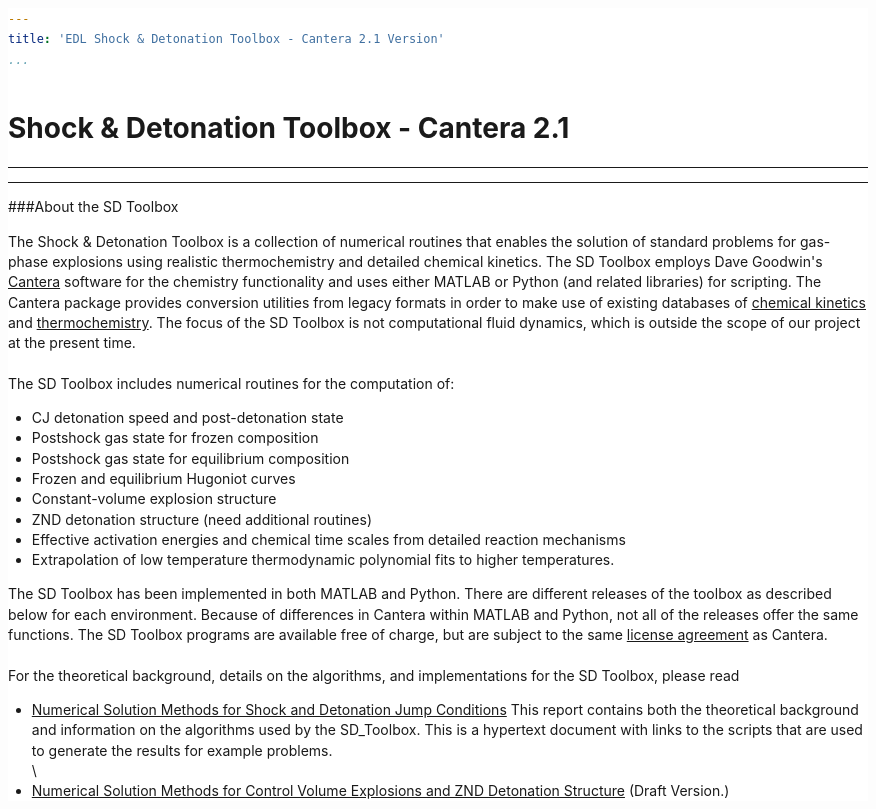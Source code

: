 ```yaml
---
title: 'EDL Shock & Detonation Toolbox - Cantera 2.1 Version'
...
```


Shock & Detonation Toolbox - Cantera 2.1
========================================

------------------------------------------------------------------------


------------------------------------------------------------------------

###About the SD Toolbox

The Shock & Detonation Toolbox is a collection of numerical routines
that enables the solution of standard problems for gas-phase explosions
using realistic thermochemistry and detailed chemical kinetics. The SD
Toolbox employs Dave Goodwin's [Cantera](http://www.cantera.org/)
software for the chemistry functionality and uses either MATLAB or
Python (and related libraries) for scripting. The Cantera package
provides conversion utilities from legacy formats in order to make use
of existing databases of [chemical
kinetics](http://shepherd.caltech.edu/EDL/public/mechanisms.html) and
[thermochemistry](http://shepherd.caltech.edu/EDL/public/thermo.html).
The focus of the SD Toolbox is not computational fluid dynamics, which
is outside the scope of our project at the present time.\
\
 The SD Toolbox includes numerical routines for the computation of:

-   CJ detonation speed and post-detonation state
-   Postshock gas state for frozen composition
-   Postshock gas state for equilibrium composition
-   Frozen and equilibrium Hugoniot curves
-   Constant-volume explosion structure
-   ZND detonation structure (need additional routines)
-   Effective activation energies and chemical time scales from detailed
    reaction mechanisms
-   Extrapolation of low temperature thermodynamic polynomial fits to
    higher temperatures.

The SD Toolbox has been implemented in both MATLAB and Python. There are
different releases of the toolbox as described below for each
environment. Because of differences in Cantera within MATLAB and Python,
not all of the releases offer the same functions. The SD Toolbox
programs are available free of charge, but are subject to the same
[license
agreement](http://shepherd.caltech.edu/EDL/public/cantera/html/SD_Toolbox/License.txt)
as Cantera.\
\
 For the theoretical background, details on the algorithms, and
implementations for the SD Toolbox, please read

-   [Numerical Solution Methods for Shock and Detonation Jump
    Conditions](http://shepherd.caltech.edu/EDL/public/cantera/doc/tex/ShockDetonation/ShockDetonation.pdf)
    This report contains both the theoretical background and information
    on the algorithms used by the SD\_Toolbox. This is a hypertext
    document with links to the scripts that are used to generate the
    results for example problems.\
    \
-   [Numerical Solution Methods for Control Volume Explosions and ZND
    Detonation
    Structure](http://shepherd.caltech.edu/EDL/public/cantera/doc/tex/CVZND/CVZND.pdf)
    (Draft Version.)
